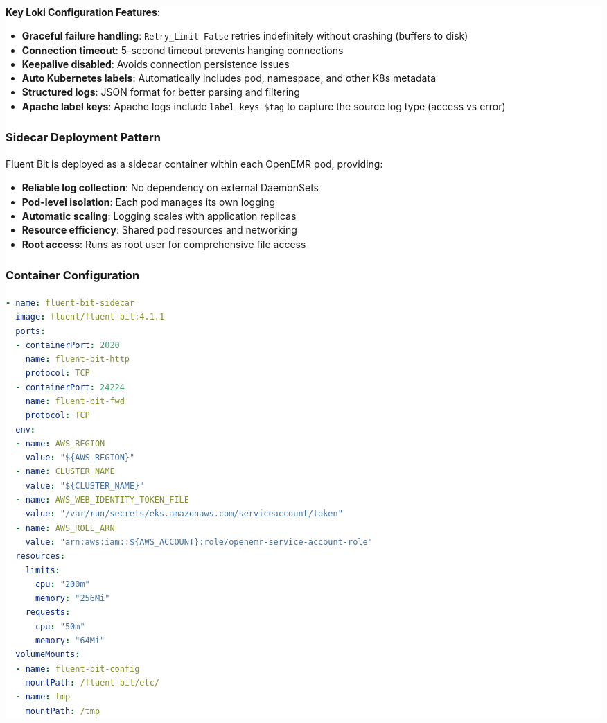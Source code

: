 ```yaml
```

**Key Loki Configuration Features:**
- **Graceful failure handling**: `Retry_Limit False` retries indefinitely without crashing (buffers to disk)
- **Connection timeout**: 5-second timeout prevents hanging connections
- **Keepalive disabled**: Avoids connection persistence issues
- **Auto Kubernetes labels**: Automatically includes pod, namespace, and other K8s metadata
- **Structured logs**: JSON format for better parsing and filtering
- **Apache label keys**: Apache logs include `label_keys $tag` to capture the source log type (access vs error)

### Sidecar Deployment Pattern

Fluent Bit is deployed as a sidecar container within each OpenEMR pod, providing:

- **Reliable log collection**: No dependency on external DaemonSets
- **Pod-level isolation**: Each pod manages its own logging
- **Automatic scaling**: Logging scales with application replicas
- **Resource efficiency**: Shared pod resources and networking
- **Root access**: Runs as root user for comprehensive file access

### Container Configuration

```yaml
- name: fluent-bit-sidecar
  image: fluent/fluent-bit:4.1.1
  ports:
  - containerPort: 2020
    name: fluent-bit-http
    protocol: TCP
  - containerPort: 24224
    name: fluent-bit-fwd
    protocol: TCP
  env:
  - name: AWS_REGION
    value: "${AWS_REGION}"
  - name: CLUSTER_NAME
    value: "${CLUSTER_NAME}"
  - name: AWS_WEB_IDENTITY_TOKEN_FILE
    value: "/var/run/secrets/eks.amazonaws.com/serviceaccount/token"
  - name: AWS_ROLE_ARN
    value: "arn:aws:iam::${AWS_ACCOUNT}:role/openemr-service-account-role"
  resources:
    limits:
      cpu: "200m"
      memory: "256Mi"
    requests:
      cpu: "50m"
      memory: "64Mi"
  volumeMounts:
  - name: fluent-bit-config
    mountPath: /fluent-bit/etc/
  - name: tmp
    mountPath: /tmp
```
